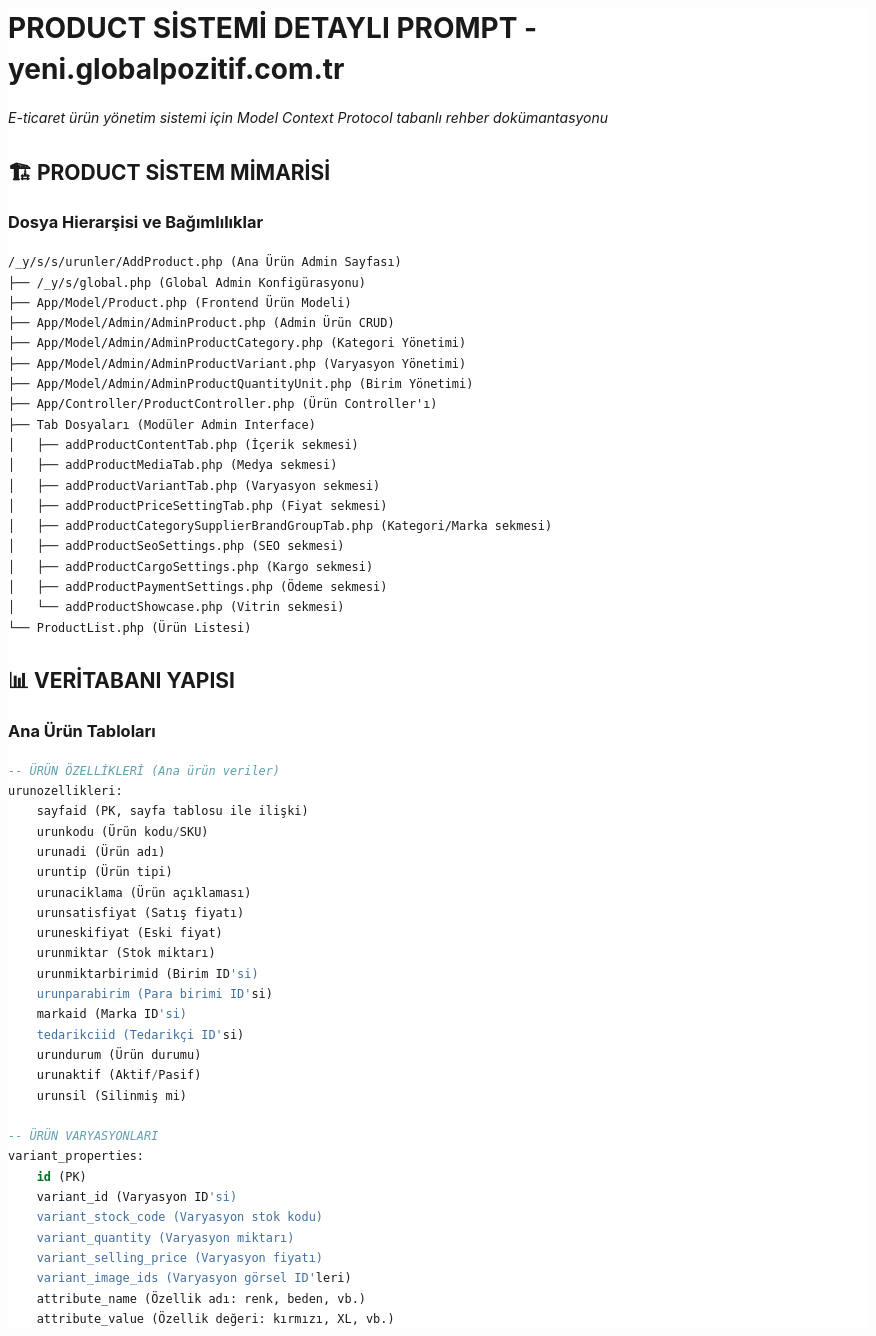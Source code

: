 # PRODUCT SİSTEMİ DETAYLI PROMPT - yeni.globalpozitif.com.tr
*E-ticaret ürün yönetim sistemi için Model Context Protocol tabanlı rehber dokümantasyonu*

## 🏗️ PRODUCT SİSTEM MİMARİSİ

### Dosya Hierarşisi ve Bağımlılıklar
```
/_y/s/s/urunler/AddProduct.php (Ana Ürün Admin Sayfası)
├── /_y/s/global.php (Global Admin Konfigürasyonu)
├── App/Model/Product.php (Frontend Ürün Modeli)
├── App/Model/Admin/AdminProduct.php (Admin Ürün CRUD)
├── App/Model/Admin/AdminProductCategory.php (Kategori Yönetimi)
├── App/Model/Admin/AdminProductVariant.php (Varyasyon Yönetimi)
├── App/Model/Admin/AdminProductQuantityUnit.php (Birim Yönetimi)
├── App/Controller/ProductController.php (Ürün Controller'ı)
├── Tab Dosyaları (Modüler Admin Interface)
│   ├── addProductContentTab.php (İçerik sekmesi)
│   ├── addProductMediaTab.php (Medya sekmesi)
│   ├── addProductVariantTab.php (Varyasyon sekmesi)
│   ├── addProductPriceSettingTab.php (Fiyat sekmesi)
│   ├── addProductCategorySupplierBrandGroupTab.php (Kategori/Marka sekmesi)
│   ├── addProductSeoSettings.php (SEO sekmesi)
│   ├── addProductCargoSettings.php (Kargo sekmesi)
│   ├── addProductPaymentSettings.php (Ödeme sekmesi)
│   └── addProductShowcase.php (Vitrin sekmesi)
└── ProductList.php (Ürün Listesi)
```

## 📊 VERİTABANI YAPISI

### Ana Ürün Tabloları
```sql
-- ÜRÜN ÖZELLİKLERİ (Ana ürün veriler)
urunozellikleri:
    sayfaid (PK, sayfa tablosu ile ilişki)
    urunkodu (Ürün kodu/SKU)
    urunadi (Ürün adı)
    uruntip (Ürün tipi)
    urunaciklama (Ürün açıklaması)
    urunsatisfiyat (Satış fiyatı)
    uruneskifiyat (Eski fiyat)
    urunmiktar (Stok miktarı)
    urunmiktarbirimid (Birim ID'si)
    urunparabirim (Para birimi ID'si)
    markaid (Marka ID'si)
    tedarikciid (Tedarikçi ID'si)
    urundurum (Ürün durumu)
    urunaktif (Aktif/Pasif)
    urunsil (Silinmiş mi)

-- ÜRÜN VARYASYONLARI
variant_properties:
    id (PK)
    variant_id (Varyasyon ID'si)
    variant_stock_code (Varyasyon stok kodu)
    variant_quantity (Varyasyon miktarı)
    variant_selling_price (Varyasyon fiyatı)
    variant_image_ids (Varyasyon görsel ID'leri)
    attribute_name (Özellik adı: renk, beden, vb.)
    attribute_value (Özellik değeri: kırmızı, XL, vb.)
```